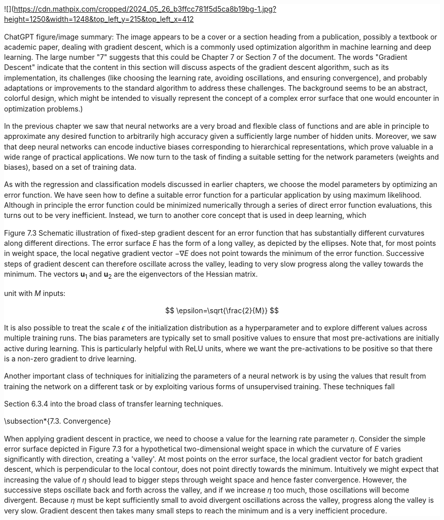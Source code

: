 ![](https://cdn.mathpix.com/cropped/2024_05_26_b3ffcc781f5d5ca8b19bg-1.jpg?height=1250&width=1248&top_left_y=215&top_left_x=412

ChatGPT figure/image summary: The image appears to be a cover or a section heading from a publication, possibly a textbook or academic paper, dealing with gradient descent, which is a commonly used optimization algorithm in machine learning and deep learning. The large number "7" suggests that this could be Chapter 7 or Section 7 of the document. The words "Gradient Descent" indicate that the content in this section will discuss aspects of the gradient descent algorithm, such as its implementation, its challenges (like choosing the learning rate, avoiding oscillations, and ensuring convergence), and probably adaptations or improvements to the standard algorithm to address these challenges. The background seems to be an abstract, colorful design, which might be intended to visually represent the concept of a complex error surface that one would encounter in optimization problems.)

In the previous chapter we saw that neural networks are a very broad and flexible class of functions and are able in principle to approximate any desired function to arbitrarily high accuracy given a sufficiently large number of hidden units. Moreover, we saw that deep neural networks can encode inductive biases corresponding to hierarchical representations, which prove valuable in a wide range of practical applications. We now turn to the task of finding a suitable setting for the network parameters (weights and biases), based on a set of training data.

As with the regression and classification models discussed in earlier chapters, we choose the model parameters by optimizing an error function. We have seen how to define a suitable error function for a particular application by using maximum likelihood. Although in principle the error function could be minimized numerically through a series of direct error function evaluations, this turns out to be very inefficient. Instead, we turn to another core concept that is used in deep learning, which

Figure 7.3 Schematic illustration of fixed-step gradient descent for an error function that has substantially different curvatures along different directions. The error surface $E$ has the form of a long valley, as depicted by the ellipses. Note that, for most points in weight space, the local negative gradient vector $-\nabla E$ does not point towards the minimum of the error function. Successive steps of gradient descent can therefore oscillate across the valley, leading to very slow progress along the valley towards the minimum. The vectors $\mathbf{u}_{1}$ and $\mathbf{u}_{2}$ are the eigenvectors of the Hessian matrix.

unit with $M$ inputs:

$$
\epsilon=\sqrt{\frac{2}{M}}
$$

It is also possible to treat the scale $\epsilon$ of the initialization distribution as a hyperparameter and to explore different values across multiple training runs. The bias parameters are typically set to small positive values to ensure that most pre-activations are initially active during learning. This is particularly helpful with ReLU units, where we want the pre-activations to be positive so that there is a non-zero gradient to drive learning.

Another important class of techniques for initializing the parameters of a neural network is by using the values that result from training the network on a different task or by exploiting various forms of unsupervised training. These techniques fall

Section 6.3.4 into the broad class of transfer learning techniques.

\subsection*{7.3. Convergence}

When applying gradient descent in practice, we need to choose a value for the learning rate parameter $\eta$. Consider the simple error surface depicted in Figure 7.3 for a hypothetical two-dimensional weight space in which the curvature of $E$ varies significantly with direction, creating a 'valley'. At most points on the error surface, the local gradient vector for batch gradient descent, which is perpendicular to the local contour, does not point directly towards the minimum. Intuitively we might expect that increasing the value of $\eta$ should lead to bigger steps through weight space and hence faster convergence. However, the successive steps oscillate back and forth across the valley, and if we increase $\eta$ too much, those oscillations will become divergent. Because $\eta$ must be kept sufficiently small to avoid divergent oscillations across the valley, progress along the valley is very slow. Gradient descent then takes many small steps to reach the minimum and is a very inefficient procedure.
